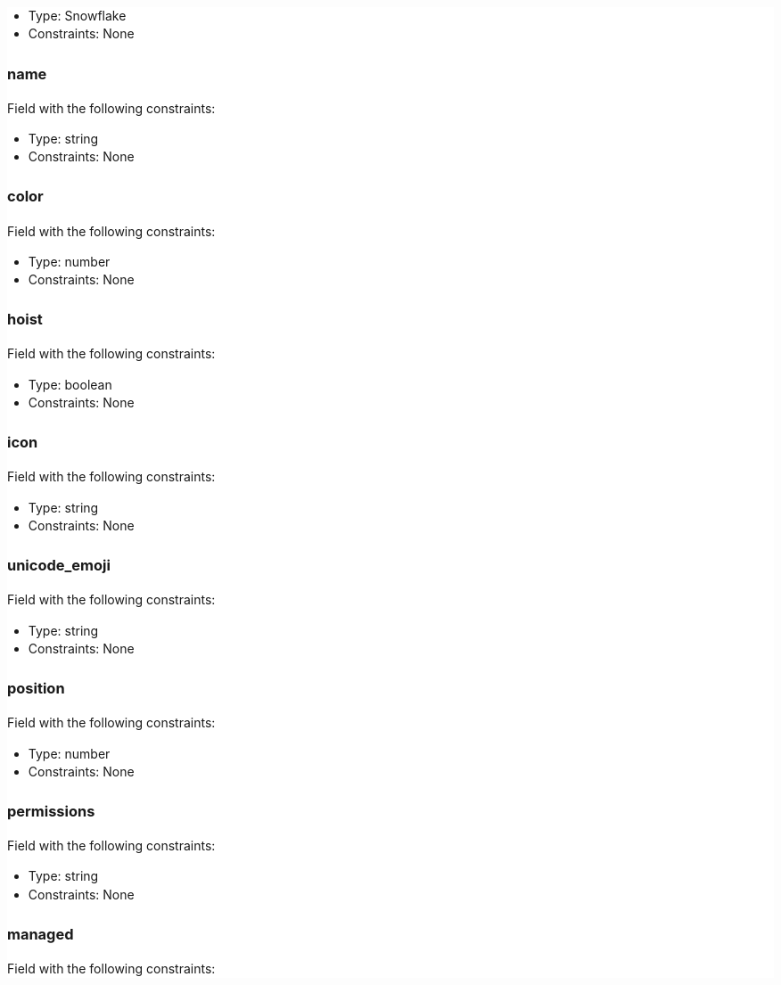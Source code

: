 - Type: Snowflake
- Constraints: None

### name

Field with the following constraints:

- Type: string
- Constraints: None

### color

Field with the following constraints:

- Type: number
- Constraints: None

### hoist

Field with the following constraints:

- Type: boolean
- Constraints: None

### icon

Field with the following constraints:

- Type: string
- Constraints: None

### unicode_emoji

Field with the following constraints:

- Type: string
- Constraints: None

### position

Field with the following constraints:

- Type: number
- Constraints: None

### permissions

Field with the following constraints:

- Type: string
- Constraints: None

### managed

Field with the following constraints:
